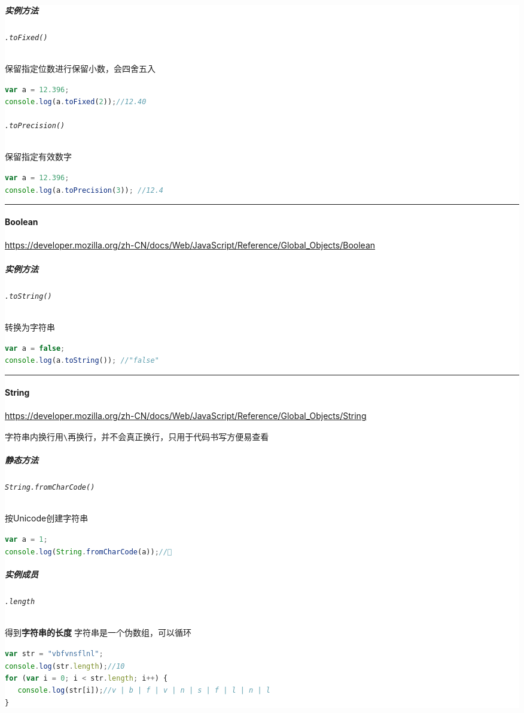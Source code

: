 ##### 实例方法

###### `.toFixed()`
保留指定位数进行保留小数，会四舍五入
```js
var a = 12.396;
console.log(a.toFixed(2));//12.40
```

###### `.toPrecision()`
保留指定有效数字
```js
var a = 12.396;
console.log(a.toPrecision(3)); //12.4
```

---

#### Boolean
https://developer.mozilla.org/zh-CN/docs/Web/JavaScript/Reference/Global_Objects/Boolean

##### 实例方法

###### `.toString()`
转换为字符串
```js
var a = false;
console.log(a.toString()); //"false"
```

---

#### String
https://developer.mozilla.org/zh-CN/docs/Web/JavaScript/Reference/Global_Objects/String

字符串内换行用`\`再换行，并不会真正换行，只用于代码书写方便易查看

##### 静态方法

###### `String.fromCharCode()`
按Unicode创建字符串
```js
var a = 1;
console.log(String.fromCharCode(a));//
```

##### 实例成员

###### `.length`
得到**字符串的长度**
字符串是一个伪数组，可以循环
```js
var str = "vbfvnsflnl";
console.log(str.length);//10
for (var i = 0; i < str.length; i++) {
   console.log(str[i]);//v | b | f | v | n | s | f | l | n | l
}
```

